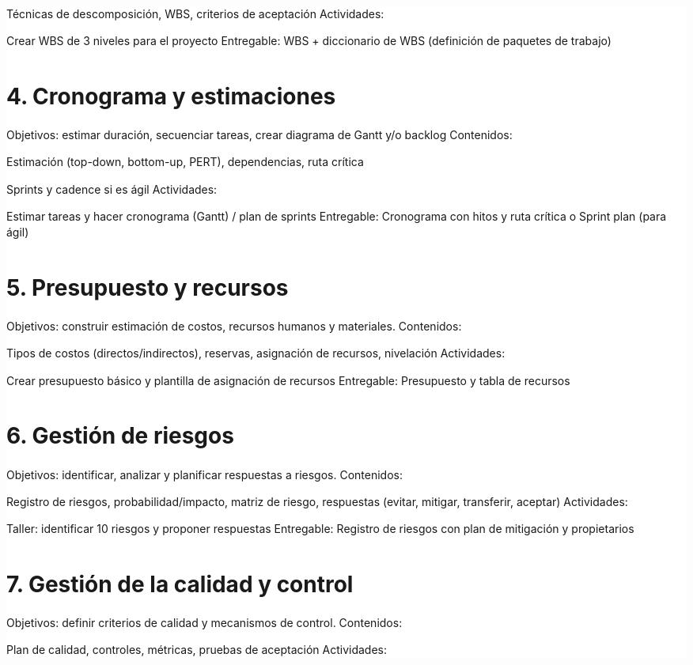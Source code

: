 Técnicas de descomposición, WBS, criterios de aceptación
Actividades:

Crear WBS de 3 niveles para el proyecto
Entregable: WBS + diccionario de WBS (definición de paquetes de trabajo)


# 4. Cronograma y estimaciones

Objetivos: estimar duración, secuenciar tareas, crear diagrama de Gantt y/o backlog
Contenidos:

Estimación (top-down, bottom-up, PERT), dependencias, ruta crítica

Sprints y cadence si es ágil
Actividades:

Estimar tareas y hacer cronograma (Gantt) / plan de sprints
Entregable: Cronograma con hitos y ruta crítica o Sprint plan (para ágil)


# 5. Presupuesto y recursos

Objetivos: construir estimación de costos, recursos humanos y materiales.
Contenidos:

Tipos de costos (directos/indirectos), reservas, asignación de recursos, nivelación
Actividades:

Crear presupuesto básico y plantilla de asignación de recursos
Entregable: Presupuesto y tabla de recursos



# 6. Gestión de riesgos

Objetivos: identificar, analizar y planificar respuestas a riesgos.
Contenidos:

Registro de riesgos, probabilidad/impacto, matriz de riesgo, respuestas (evitar, mitigar, transferir, aceptar)
Actividades:

Taller: identificar 10 riesgos y proponer respuestas
Entregable: Registro de riesgos con plan de mitigación y propietarios



# 7. Gestión de la calidad y control

Objetivos: definir criterios de calidad y mecanismos de control.
Contenidos:

Plan de calidad, controles, métricas, pruebas de aceptación
Actividades:
